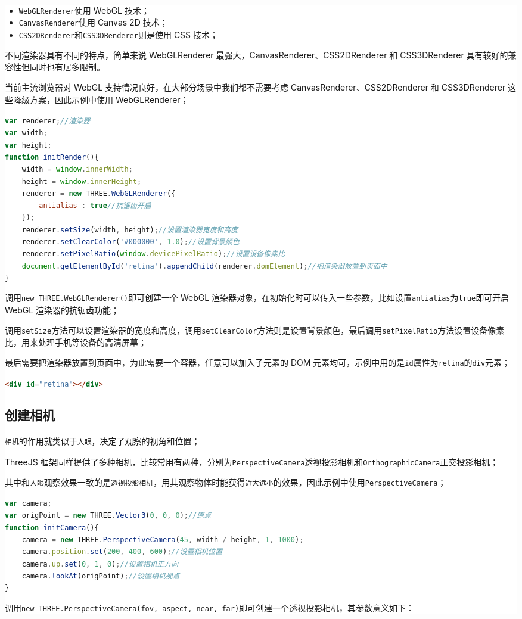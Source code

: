 - `WebGLRenderer`使用 WebGL 技术；
- `CanvasRenderer`使用 Canvas 2D 技术；
- `CSS2DRenderer`和`CSS3DRenderer`则是使用 CSS 技术；

不同渲染器具有不同的特点，简单来说 WebGLRenderer 最强大，CanvasRenderer、CSS2DRenderer 和 CSS3DRenderer 具有较好的兼容性但同时也有居多限制。

当前主流浏览器对 WebGL 支持情况良好，在大部分场景中我们都不需要考虑 CanvasRenderer、CSS2DRenderer 和 CSS3DRenderer 这些降级方案，因此示例中使用 WebGLRenderer；

```js
var renderer;//渲染器
var width;
var height;
function initRender(){
    width = window.innerWidth;
    height = window.innerHeight;
    renderer = new THREE.WebGLRenderer({
        antialias : true//抗锯齿开启
    });
    renderer.setSize(width, height);//设置渲染器宽度和高度
    renderer.setClearColor('#000000', 1.0);//设置背景颜色
    renderer.setPixelRatio(window.devicePixelRatio);//设置设备像素比
    document.getElementById('retina').appendChild(renderer.domElement);//把渲染器放置到页面中
}
```
调用`new THREE.WebGLRenderer()`即可创建一个 WebGL 渲染器对象，在初始化时可以传入一些参数，比如设置`antialias`为`true`即可开启 WebGL 渲染器的抗锯齿功能；

调用`setSize`方法可以设置渲染器的宽度和高度，调用`setClearColor`方法则是设置背景颜色，最后调用`setPixelRatio`方法设置设备像素比，用来处理手机等设备的高清屏幕；

最后需要把渲染器放置到页面中，为此需要一个容器，任意可以加入子元素的 DOM 元素均可，示例中用的是`id`属性为`retina`的`div`元素；

```HTML
<div id="retina"></div>
```
## 创建相机

`相机`的作用就类似于`人眼`，决定了观察的视角和位置；

ThreeJS 框架同样提供了多种相机，比较常用有两种，分别为`PerspectiveCamera`透视投影相机和`OrthographicCamera`正交投影相机；

其中和`人眼`观察效果一致的是`透视投影相机`，用其观察物体时能获得`近大远小`的效果，因此示例中使用`PerspectiveCamera`；

```js
var camera;
var origPoint = new THREE.Vector3(0, 0, 0);//原点
function initCamera(){
    camera = new THREE.PerspectiveCamera(45, width / height, 1, 1000);
    camera.position.set(200, 400, 600);//设置相机位置
    camera.up.set(0, 1, 0);//设置相机正方向
    camera.lookAt(origPoint);//设置相机视点
}
```

调用`new THREE.PerspectiveCamera(fov, aspect, near, far)`即可创建一个透视投影相机，其参数意义如下：
